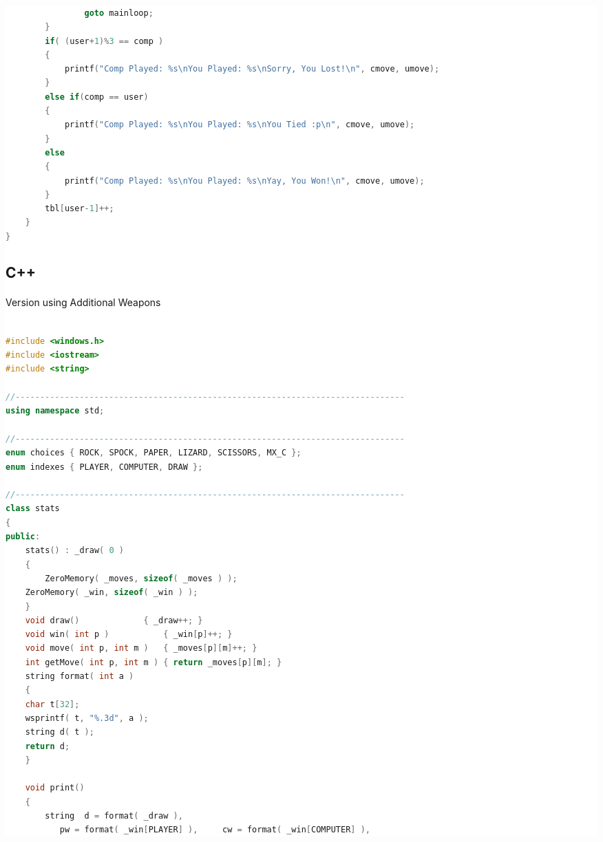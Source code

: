 ```C
				goto mainloop;
		}
		if( (user+1)%3 == comp )
		{
			printf("Comp Played: %s\nYou Played: %s\nSorry, You Lost!\n", cmove, umove);
		}
		else if(comp == user)
		{
			printf("Comp Played: %s\nYou Played: %s\nYou Tied :p\n", cmove, umove);
		}
		else
		{
			printf("Comp Played: %s\nYou Played: %s\nYay, You Won!\n", cmove, umove);
		}
		tbl[user-1]++;
	}
}

```



## C++

Version using Additional Weapons


```cpp

#include <windows.h>
#include <iostream>
#include <string>

//-------------------------------------------------------------------------------
using namespace std;

//-------------------------------------------------------------------------------
enum choices { ROCK, SPOCK, PAPER, LIZARD, SCISSORS, MX_C };
enum indexes { PLAYER, COMPUTER, DRAW };

//-------------------------------------------------------------------------------
class stats
{
public:
    stats() : _draw( 0 )
    {
        ZeroMemory( _moves, sizeof( _moves ) );
	ZeroMemory( _win, sizeof( _win ) );
    }
    void draw()		        { _draw++; }
    void win( int p )	        { _win[p]++; }
    void move( int p, int m )   { _moves[p][m]++; }
    int getMove( int p, int m ) { return _moves[p][m]; }
    string format( int a )
    {
	char t[32];
	wsprintf( t, "%.3d", a );
	string d( t );
	return d;
    }

    void print()
    {
        string  d = format( _draw ),
	       pw = format( _win[PLAYER] ),		cw = format( _win[COMPUTER] ),
```